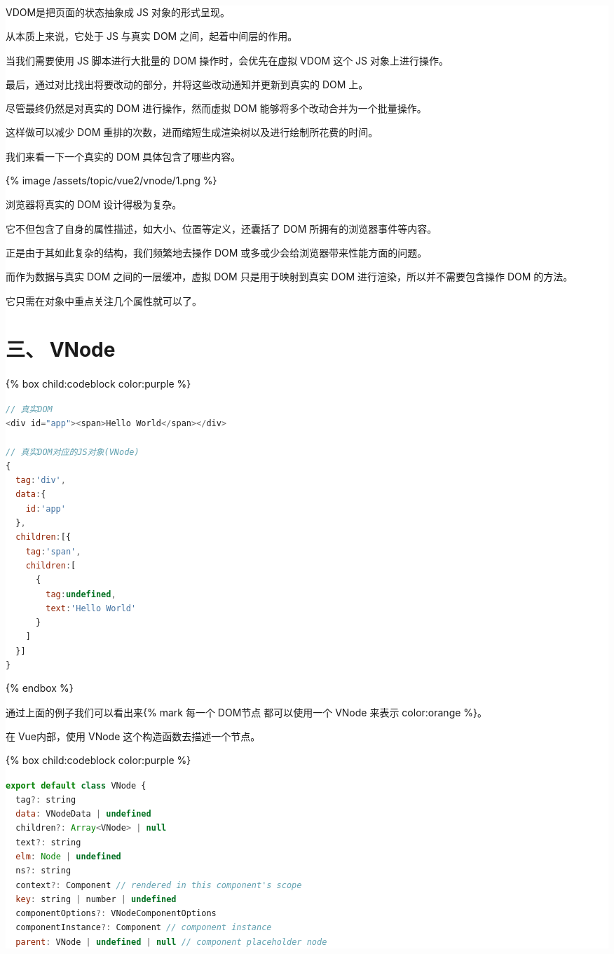 VDOM是把页面的状态抽象成 JS 对象的形式呈现。

从本质上来说，它处于 JS 与真实 DOM 之间，起着中间层的作用。

当我们需要使用 JS 脚本进行大批量的 DOM 操作时，会优先在虚拟 VDOM 这个 JS 对象上进行操作。

最后，通过对比找出将要改动的部分，并将这些改动通知并更新到真实的 DOM 上。

尽管最终仍然是对真实的 DOM 进行操作，然而虚拟 DOM 能够将多个改动合并为一个批量操作。

这样做可以减少 DOM 重排的次数，进而缩短生成渲染树以及进行绘制所花费的时间。

我们来看一下一个真实的 DOM 具体包含了哪些内容。

{% image /assets/topic/vue2/vnode/1.png %}

浏览器将真实的 DOM 设计得极为复杂。

它不但包含了自身的属性描述，如大小、位置等定义，还囊括了 DOM 所拥有的浏览器事件等内容。

正是由于其如此复杂的结构，我们频繁地去操作 DOM 或多或少会给浏览器带来性能方面的问题。

而作为数据与真实 DOM 之间的一层缓冲，虚拟 DOM 只是用于映射到真实 DOM 进行渲染，所以并不需要包含操作 DOM 的方法。

它只需在对象中重点关注几个属性就可以了。

# 三、 VNode

{% box child:codeblock color:purple %}
```js
// 真实DOM
<div id="app"><span>Hello World</span></div>

// 真实DOM对应的JS对象(VNode)
{
  tag:'div',
  data:{
    id:'app'
  },
  children:[{
    tag:'span',
    children:[
      {
        tag:undefined,
        text:'Hello World'
      }
    ]
  }]
} 
```
{% endbox %}

通过上面的例子我们可以看出来{% mark 每一个 DOM节点 都可以使用一个 VNode 来表示 color:orange %}。

在 Vue内部，使用 VNode 这个构造函数去描述一个节点。 

{% box child:codeblock color:purple %}
```js
export default class VNode {
  tag?: string
  data: VNodeData | undefined
  children?: Array<VNode> | null
  text?: string
  elm: Node | undefined
  ns?: string
  context?: Component // rendered in this component's scope
  key: string | number | undefined
  componentOptions?: VNodeComponentOptions
  componentInstance?: Component // component instance
  parent: VNode | undefined | null // component placeholder node
```